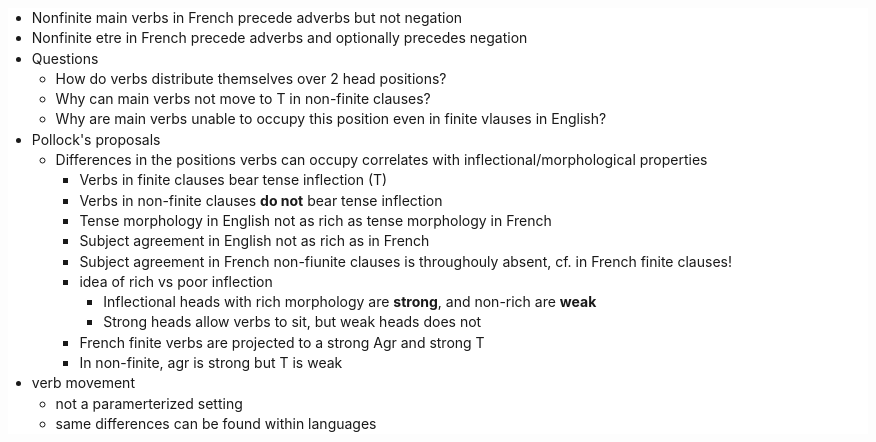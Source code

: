   * Nonfinite main verbs in French precede adverbs but not negation
  * Nonfinite etre in French precede adverbs and optionally precedes negation
* Questions
  * How do verbs distribute themselves over 2 head positions?
  * Why can main verbs not move to T in non-finite clauses?
  * Why are main verbs unable to occupy this position even in finite vlauses in English?
* Pollock's proposals
  * Differences in the positions verbs can occupy correlates with inflectional/morphological properties
    * Verbs in finite clauses bear tense inflection (T)
    * Verbs in non-finite clauses **do not** bear tense inflection
    * Tense morphology in English not as rich as tense morphology in French
    * Subject agreement in English not as rich as in French
    * Subject agreement in French non-fiunite clauses is throughouly absent, cf. in French finite clauses!
    * idea of rich vs poor inflection
      * Inflectional heads with rich morphology are **strong**, and non-rich are **weak**
      * Strong heads allow verbs to sit, but weak heads does not
    * French finite verbs are projected to a strong Agr and strong T
    * In non-finite, agr is strong but T is weak
* verb movement
  * not a paramerterized setting
  * same differences can be found within languages